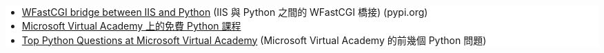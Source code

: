 - [WFastCGI bridge between IIS and Python](https://pypi.org/p/wfastcgi) (IIS 與 Python 之間的 WFastCGI 橋接) (pypi.org)
- [Microsoft Virtual Academy 上的免費 Python 課程](https://mva.microsoft.com/search/SearchResults.aspx#!q=python)
- [Top Python Questions at Microsoft Virtual Academy](https://aka.ms/mva-top-python-questions) (Microsoft Virtual Academy 的前幾個 Python 問題)
